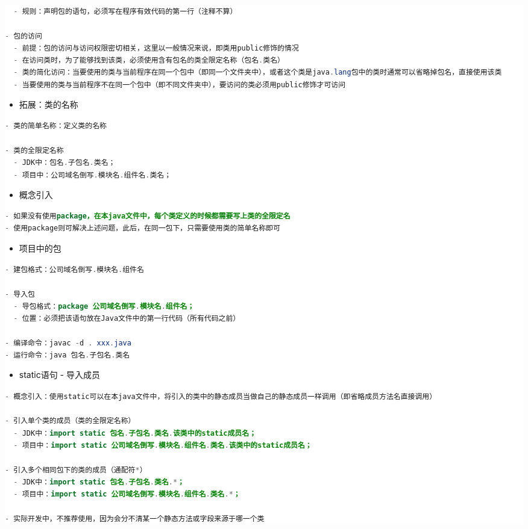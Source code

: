   ```java
    - 规则：声明包的语句，必须写在程序有效代码的第一行（注释不算）
  
  - 包的访问
    - 前提：包的访问与访问权限密切相关，这里以一般情况来说，即类用public修饰的情况
    - 在访问类时，为了能够找到该类，必须使用含有包名的类全限定名称（包名.类名）
    - 类的简化访问：当要使用的类与当前程序在同一个包中（即同一个文件夹中），或者这个类是java.lang包中的类时通常可以省略掉包名，直接使用该类
    - 当要使用的类与当前程序不在同一个包中（即不同文件夹中），要访问的类必须用public修饰才可访问
  ```

  - 拓展：类的名称

  ```java
  - 类的简单名称：定义类的名称
  
  - 类的全限定名称
    - JDK中：包名.子包名.类名；
    - 项目中：公司域名倒写.模块名.组件名.类名；
  ```

  - 概念引入

  ```java
  - 如果没有使用package，在本java文件中，每个类定义的时候都需要写上类的全限定名
  - 使用package则可解决上述问题，此后，在同一包下，只需要使用类的简单名称即可
  ```

  - 项目中的包

  ```java
  - 建包格式：公司域名倒写.模块名.组件名
  
  - 导入包
    - 导包格式：package 公司域名倒写.模块名.组件名；
    - 位置：必须把该语句放在Java文件中的第一行代码（所有代码之前）
  
  - 编译命令：javac -d . xxx.java
  - 运行命令：java 包名.子包名.类名
  ```

  

- static语句 - 导入成员

```java
- 概念引入：使用static可以在本java文件中，将引入的类中的静态成员当做自己的静态成员一样调用（即省略成员方法名直接调用）
    
- 引入单个类的成员（类的全限定名称）
  - JDK中：import static 包名.子包名.类名.该类中的static成员名；
  - 项目中：import static 公司域名倒写.模块名.组件名.类名.该类中的static成员名；
    
- 引入多个相同包下的类的成员（通配符*）
  - JDK中：import static 包名.子包名.类名.*；
  - 项目中：import static 公司域名倒写.模块名.组件名.类名.*；
    
- 实际开发中，不推荐使用，因为会分不清某一个静态方法或字段来源于哪一个类
```
